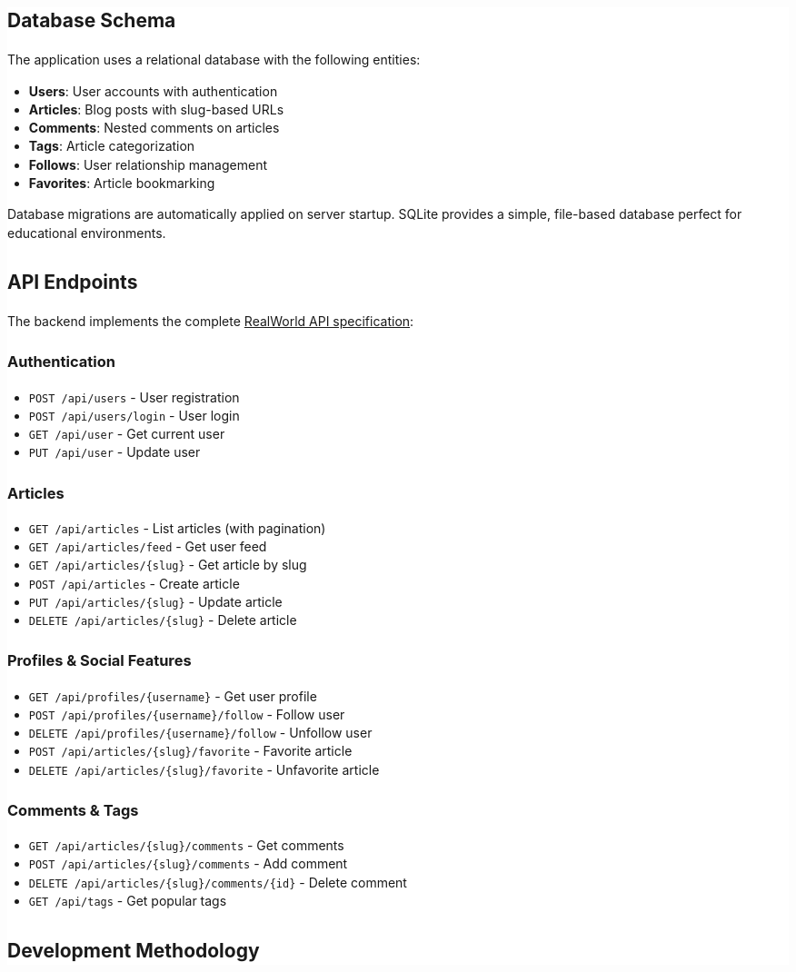 ```
```

## Database Schema

The application uses a relational database with the following entities:

- **Users**: User accounts with authentication
- **Articles**: Blog posts with slug-based URLs
- **Comments**: Nested comments on articles
- **Tags**: Article categorization
- **Follows**: User relationship management
- **Favorites**: Article bookmarking

Database migrations are automatically applied on server startup. SQLite provides a simple, file-based database perfect for educational environments.

## API Endpoints

The backend implements the complete [RealWorld API specification](https://realworld-docs.netlify.app/docs/specs/backend-specs/endpoints):

### Authentication
- `POST /api/users` - User registration
- `POST /api/users/login` - User login
- `GET /api/user` - Get current user
- `PUT /api/user` - Update user

### Articles
- `GET /api/articles` - List articles (with pagination)
- `GET /api/articles/feed` - Get user feed
- `GET /api/articles/{slug}` - Get article by slug
- `POST /api/articles` - Create article
- `PUT /api/articles/{slug}` - Update article
- `DELETE /api/articles/{slug}` - Delete article

### Profiles & Social Features
- `GET /api/profiles/{username}` - Get user profile
- `POST /api/profiles/{username}/follow` - Follow user
- `DELETE /api/profiles/{username}/follow` - Unfollow user
- `POST /api/articles/{slug}/favorite` - Favorite article
- `DELETE /api/articles/{slug}/favorite` - Unfavorite article

### Comments & Tags
- `GET /api/articles/{slug}/comments` - Get comments
- `POST /api/articles/{slug}/comments` - Add comment
- `DELETE /api/articles/{slug}/comments/{id}` - Delete comment
- `GET /api/tags` - Get popular tags

## Development Methodology
